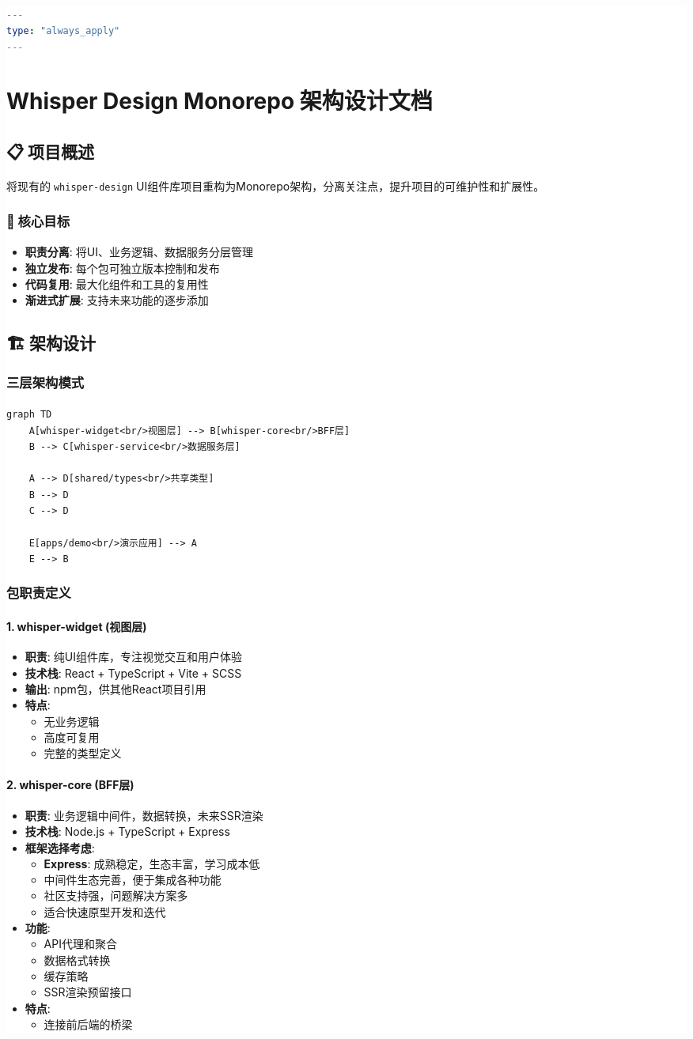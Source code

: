 ```yaml
---
type: "always_apply"
---
```


# Whisper Design Monorepo 架构设计文档

## 📋 项目概述

将现有的 `whisper-design` UI组件库项目重构为Monorepo架构，分离关注点，提升项目的可维护性和扩展性。

### 🎯 核心目标

- **职责分离**: 将UI、业务逻辑、数据服务分层管理
- **独立发布**: 每个包可独立版本控制和发布
- **代码复用**: 最大化组件和工具的复用性
- **渐进式扩展**: 支持未来功能的逐步添加

## 🏗️ 架构设计

### 三层架构模式

```mermaid
graph TD
    A[whisper-widget<br/>视图层] --> B[whisper-core<br/>BFF层]
    B --> C[whisper-service<br/>数据服务层]
    
    A --> D[shared/types<br/>共享类型]
    B --> D
    C --> D
    
    E[apps/demo<br/>演示应用] --> A
    E --> B
```

### 包职责定义

#### 1. whisper-widget (视图层)
- **职责**: 纯UI组件库，专注视觉交互和用户体验
- **技术栈**: React + TypeScript + Vite + SCSS
- **输出**: npm包，供其他React项目引用
- **特点**: 
  - 无业务逻辑
  - 高度可复用
  - 完整的类型定义

#### 2. whisper-core (BFF层)
- **职责**: 业务逻辑中间件，数据转换，未来SSR渲染
- **技术栈**: Node.js + TypeScript + Express
- **框架选择考虑**:
  - **Express**: 成熟稳定，生态丰富，学习成本低
  - 中间件生态完善，便于集成各种功能
  - 社区支持强，问题解决方案多
  - 适合快速原型开发和迭代
- **功能**:
  - API代理和聚合
  - 数据格式转换
  - 缓存策略
  - SSR渲染预留接口
- **特点**:
  - 连接前后端的桥梁